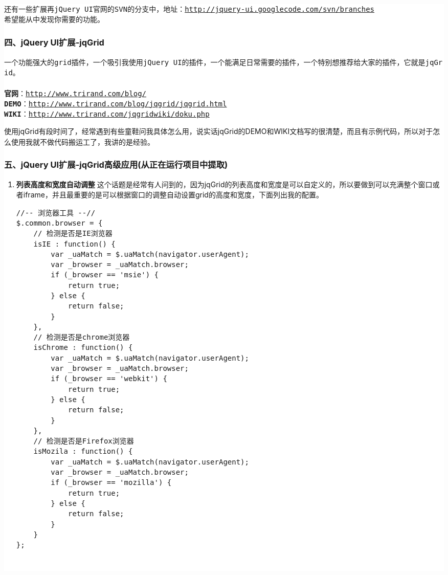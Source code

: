 <pre>
还有一些扩展再jQuery UI官网的SVN的分支中，地址：<a href="http://jquery-ui.googlecode.com/svn/branches">http://jquery-ui.googlecode.com/svn/branches</a>
希望能从中发现你需要的功能。
</pre>

<h3>四、jQuery UI扩展-jqGrid</h3>

<pre>一个功能强大的grid插件，一个吸引我使用jQuery UI的插件，一个能满足日常需要的插件，一个特别想推荐给大家的插件，它就是jqGrid。<br/>
<strong>官网</strong>：<a href="http://www.trirand.com/blog/">http://www.trirand.com/blog/</a>
<strong>DEMO</strong>：<a href="http://www.trirand.com/blog/jqgrid/jqgrid.html">http://www.trirand.com/blog/jqgrid/jqgrid.html</a>
<strong>WIKI</strong>：<a href="http://www.trirand.com/jqgridwiki/doku.php">http://www.trirand.com/jqgridwiki/doku.php</a>
</pre>
使用jqGrid有段时间了，经常遇到有些童鞋问我具体怎么用，说实话jqGrid的DEMO和WIKI文档写的很清楚，而且有示例代码，所以对于怎么使用我就不做代码搬运工了，我讲的是经验。
<h3>五、jQuery UI扩展-jqGrid高级应用(从正在运行项目中提取)</h3>
<ol>
	<li><strong>列表高度和宽度自动调整</strong>
这个话题是经常有人问到的，因为jqGrid的列表高度和宽度是可以自定义的，所以要做到可以充满整个窗口或者iframe，并且最重要的是可以根据窗口的调整自动设置grid的高度和宽度，下面列出我的配置。
<pre lang="javascript">
//-- 浏览器工具 --//
$.common.browser = {
	// 检测是否是IE浏览器
	isIE : function() {
		var _uaMatch = $.uaMatch(navigator.userAgent);
		var _browser = _uaMatch.browser;
		if (_browser == 'msie') {
			return true;
		} else {
			return false;
		}
	},
	// 检测是否是chrome浏览器
	isChrome : function() {
		var _uaMatch = $.uaMatch(navigator.userAgent);
		var _browser = _uaMatch.browser;
		if (_browser == 'webkit') {
			return true;
		} else {
			return false;
		}
	},
	// 检测是否是Firefox浏览器
	isMozila : function() {
		var _uaMatch = $.uaMatch(navigator.userAgent);
		var _browser = _uaMatch.browser;
		if (_browser == 'mozilla') {
			return true;
		} else {
			return false;
		}
	}
};
